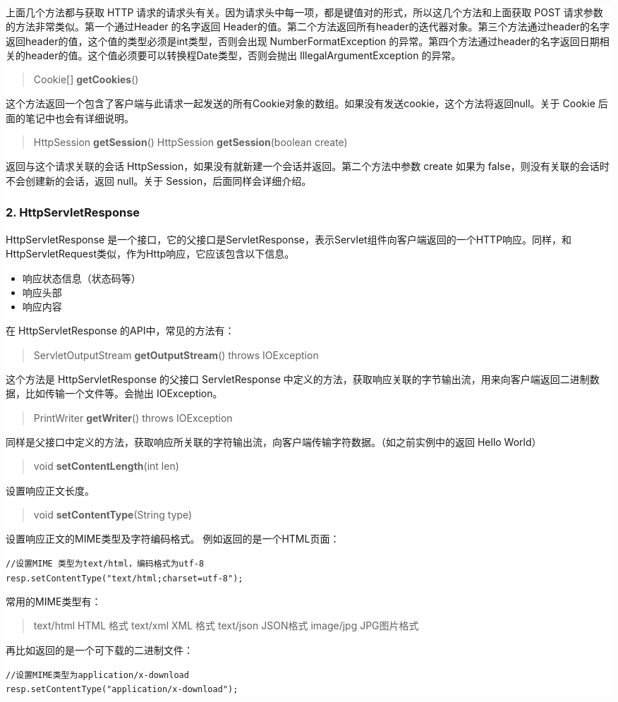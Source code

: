 上面几个方法都与获取 HTTP 请求的请求头有关。因为请求头中每一项，都是键值对的形式，所以这几个方法和上面获取 POST 请求参数的方法非常类似。第一个通过Header 的名字返回 Header的值。第二个方法返回所有header的迭代器对象。第三个方法通过header的名字返回header的值，这个值的类型必须是int类型，否则会出现 NumberFormatException 的异常。第四个方法通过header的名字返回日期相关的header的值。这个值必须要可以转换程Date类型，否则会抛出 IllegalArgumentException 的异常。

> Cookie[] **getCookies**()

这个方法返回一个包含了客户端与此请求一起发送的所有Cookie对象的数组。如果没有发送cookie，这个方法将返回null。关于 Cookie 后面的笔记中也会有详细说明。

> HttpSession **getSession**()
> HttpSession **getSession**(boolean create)

返回与这个请求关联的会话 HttpSession，如果没有就新建一个会话并返回。第二个方法中参数 create 如果为 false，则没有关联的会话时不会创建新的会话，返回 null。关于 Session，后面同样会详细介绍。

### 2. HttpServletResponse

HttpServletResponse 是一个接口，它的父接口是ServletResponse，表示Servlet组件向客户端返回的一个HTTP响应。同样，和HttpServletRequest类似，作为Http响应，它应该包含以下信息。
 - 响应状态信息（状态码等）
 - 响应头部
 - 响应内容

在 HttpServletResponse 的API中，常见的方法有：

> ServletOutputStream **getOutputStream**() throws IOException

这个方法是 HttpServletResponse 的父接口  ServletResponse 中定义的方法，获取响应关联的字节输出流，用来向客户端返回二进制数据，比如传输一个文件等。会抛出 IOException。

> PrintWriter **getWriter**() throws IOException

同样是父接口中定义的方法，获取响应所关联的字符输出流，向客户端传输字符数据。（如之前实例中的返回 Hello World）

> void **setContentLength**(int len)

设置响应正文长度。

> void **setContentType**(String type)

设置响应正文的MIME类型及字符编码格式。
例如返回的是一个HTML页面：

```
//设置MIME 类型为text/html，编码格式为utf-8
resp.setContentType("text/html;charset=utf-8");
```
常用的MIME类型有：

> text/html HTML 格式
> text/xml XML 格式
> text/json JSON格式
> image/jpg JPG图片格式

再比如返回的是一个可下载的二进制文件：

```
//设置MIME类型为application/x-download
resp.setContentType("application/x-download");
```
